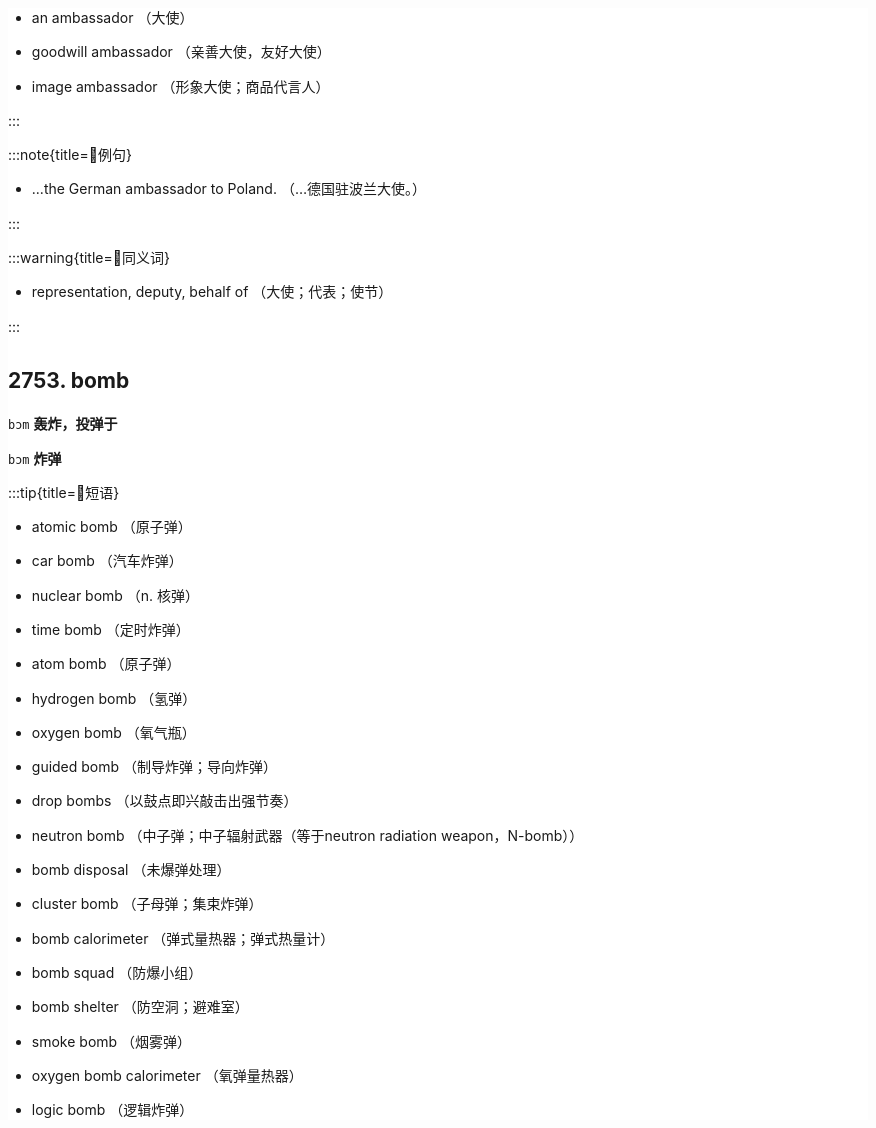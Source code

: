 - an ambassador （大使）

- goodwill ambassador （亲善大使，友好大使）

- image ambassador （形象大使；商品代言人）

:::

:::note{title=🎤例句}

- ...the German ambassador to Poland. （…德国驻波兰大使。）

:::

:::warning{title=🤔同义词}

- representation, deputy, behalf of （大使；代表；使节）

:::


## 2753. bomb

`bɔm`  **轰炸，投弹于**

`bɔm`  **炸弹**

:::tip{title=🤩短语}

- atomic bomb （原子弹）

- car bomb （汽车炸弹）

- nuclear bomb （n. 核弹）

- time bomb （定时炸弹）

- atom bomb （原子弹）

- hydrogen bomb （氢弹）

- oxygen bomb （氧气瓶）

- guided bomb （制导炸弹；导向炸弹）

- drop bombs （以鼓点即兴敲击出强节奏）

- neutron bomb （中子弹；中子辐射武器（等于neutron radiation weapon，N-bomb））

- bomb disposal （未爆弹处理）

- cluster bomb （子母弹；集束炸弹）

- bomb calorimeter （弹式量热器；弹式热量计）

- bomb squad （防爆小组）

- bomb shelter （防空洞；避难室）

- smoke bomb （烟雾弹）

- oxygen bomb calorimeter （氧弹量热器）

- logic bomb （逻辑炸弹）
